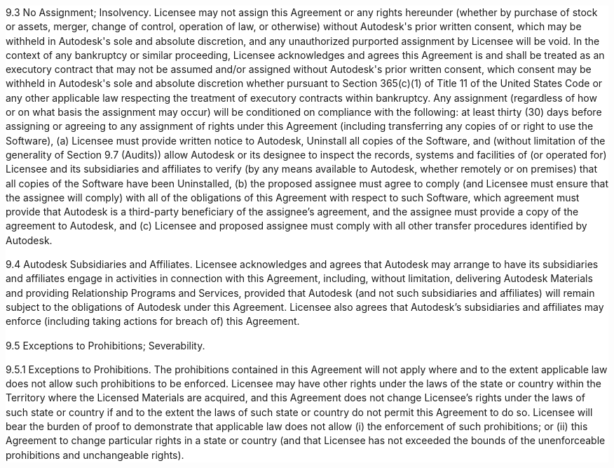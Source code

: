 9.3 <span class="underline">No Assignment; Insolvency</span>. Licensee
may not assign this Agreement or any rights hereunder (whether by
purchase of stock or assets, merger, change of control, operation of
law, or otherwise) without Autodesk's prior written consent, which may
be withheld in Autodesk's sole and absolute discretion, and any
unauthorized purported assignment by Licensee will be void. In the
context of any bankruptcy or similar proceeding, Licensee acknowledges
and agrees this Agreement is and shall be treated as an executory
contract that may not be assumed and/or assigned without Autodesk's
prior written consent, which consent may be withheld in Autodesk's sole
and absolute discretion whether pursuant to Section 365(c)(1) of Title
11 of the United States Code or any other applicable law respecting the
treatment of executory contracts within bankruptcy. Any assignment
(regardless of how or on what basis the assignment may occur) will be
conditioned on compliance with the following: at least thirty (30) days
before assigning or agreeing to any assignment of rights under this
Agreement (including transferring any copies of or right to use the
Software), (a) Licensee must provide written notice to Autodesk,
Uninstall all copies of the Software, and (without limitation of the
generality of Section 9.7 (Audits)) allow Autodesk or its designee to
inspect the records, systems and facilities of (or operated for)
Licensee and its subsidiaries and affiliates to verify (by any means
available to Autodesk, whether remotely or on premises) that all copies
of the Software have been Uninstalled, (b) the proposed assignee must
agree to comply (and Licensee must ensure that the assignee will comply)
with all of the obligations of this Agreement with respect to such
Software, which agreement must provide that Autodesk is a third-party
beneficiary of the assignee’s agreement, and the assignee must provide a
copy of the agreement to Autodesk, and (c) Licensee and proposed
assignee must comply with all other transfer procedures identified by
Autodesk.

9.4 <span class="underline">Autodesk Subsidiaries and Affiliates</span>.
Licensee acknowledges and agrees that Autodesk may arrange to have its
subsidiaries and affiliates engage in activities in connection with this
Agreement, including, without limitation, delivering Autodesk Materials
and providing Relationship Programs and Services, provided that Autodesk
(and not such subsidiaries and affiliates) will remain subject to the
obligations of Autodesk under this Agreement. Licensee also agrees that
Autodesk’s subsidiaries and affiliates may enforce (including taking
actions for breach of) this Agreement.

9.5 <span class="underline">Exceptions to Prohibitions;
Severability</span>.

9.5.1 <span class="underline">Exceptions to Prohibitions</span>. The
prohibitions contained in this Agreement will not apply where and to the
extent applicable law does not allow such prohibitions to be enforced.
Licensee may have other rights under the laws of the state or country
within the Territory where the Licensed Materials are acquired, and this
Agreement does not change Licensee’s rights under the laws of such state
or country if and to the extent the laws of such state or country do not
permit this Agreement to do so. Licensee will bear the burden of proof
to demonstrate that applicable law does not allow (i) the enforcement of
such prohibitions; or (ii) this Agreement to change particular rights in
a state or country (and that Licensee has not exceeded the bounds of the
unenforceable prohibitions and unchangeable rights).
